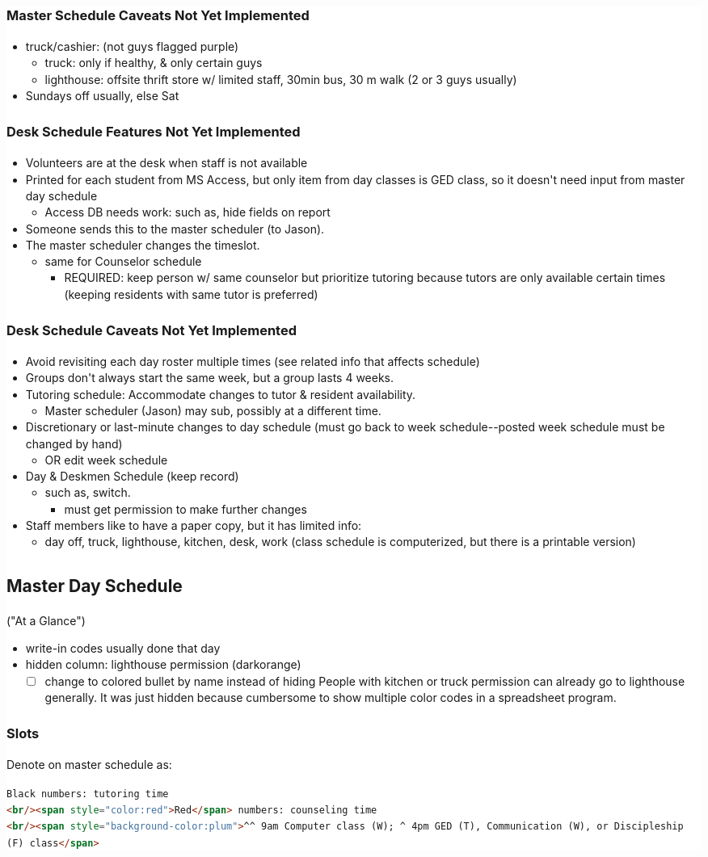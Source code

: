 ### Master Schedule Caveats Not Yet Implemented
* truck/cashier: (not guys flagged purple)
  - truck: only if healthy, & only certain guys
  - lighthouse: offsite thrift store w/ limited staff, 30min bus, 30 m
    walk (2 or 3 guys usually)
* Sundays off usually, else Sat

### Desk Schedule Features Not Yet Implemented
* Volunteers are at the desk when staff is not available
* Printed for each student from MS Access,
  but only item from day classes is GED class,
  so it doesn't need input from master day schedule
  - Access DB needs work: such as, hide fields on report
* Someone sends this to the master scheduler (to Jason).
* The master scheduler changes the timeslot.
  - same for Counselor schedule
    - REQUIRED: keep person w/ same counselor
      but prioritize tutoring because tutors are only available certain
      times (keeping residents with same tutor is preferred)

### Desk Schedule Caveats Not Yet Implemented
* Avoid revisiting each day roster multiple times (see related info that
  affects schedule)
* Groups don't always start the same week, but a group lasts 4 weeks.
* Tutoring schedule: Accommodate changes to tutor & resident
  availability.
  - Master scheduler (Jason) may sub, possibly at a different
    time.
* Discretionary or last-minute changes to day schedule (must go back to
  week schedule--posted week schedule must be changed by hand)
  - OR edit week schedule
* Day & Deskmen Schedule (keep record)
  - such as, switch.
    - must get permission to make further changes
* Staff members like to have a paper copy, but it has limited info:
  - day off, truck, lighthouse, kitchen, desk, work
    (class schedule is computerized, but there is a printable version)



## Master Day Schedule
("At a Glance")
* write-in codes usually done that day
* hidden column: lighthouse permission (darkorange)
  - [ ] change to colored bullet by name instead of hiding
    People with kitchen or truck permission can already go to lighthouse
    generally. It was just hidden because cumbersome to show multiple
    color codes in a spreadsheet program.

### Slots
Denote on master schedule as:
```HTML
Black numbers: tutoring time
<br/><span style="color:red">Red</span> numbers: counseling time
<br/><span style="background-color:plum">^^ 9am Computer class (W); ^ 4pm GED (T), Communication (W), or Discipleship (F) class</span>
```
